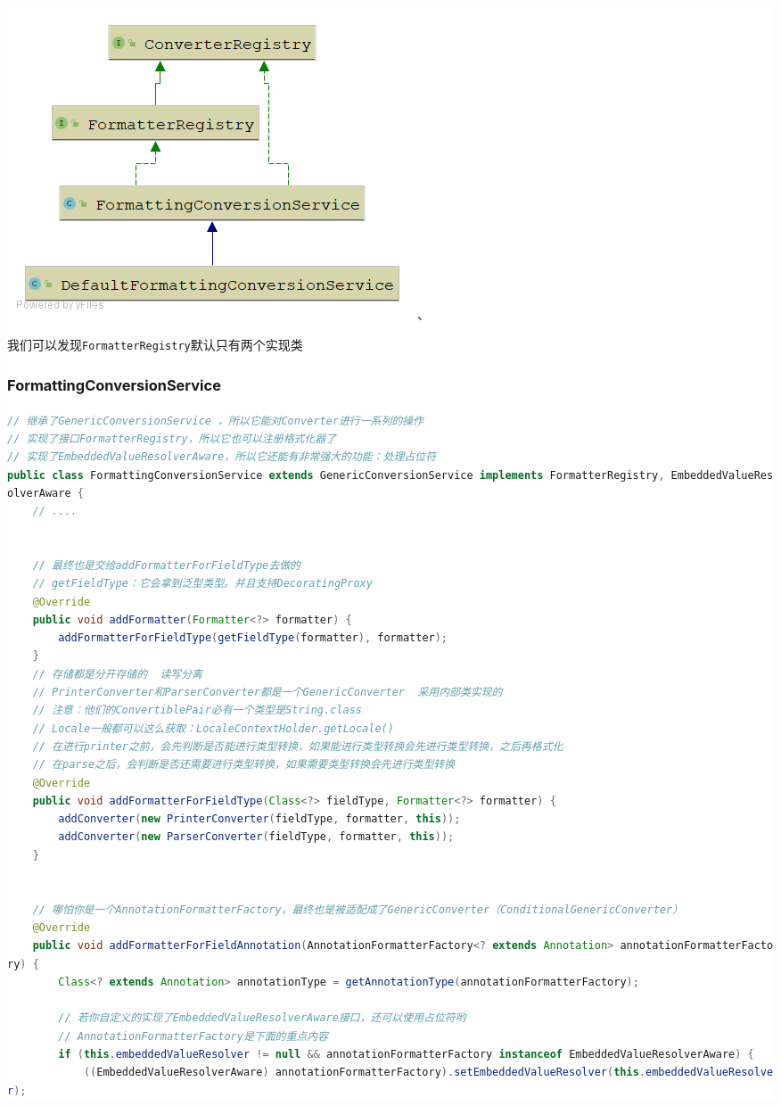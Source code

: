 ![](./image/2020032603.png)、

我们可以发现`FormatterRegistry`默认只有两个实现类

### FormattingConversionService

```java
// 继承了GenericConversionService ，所以它能对Converter进行一系列的操作
// 实现了接口FormatterRegistry，所以它也可以注册格式化器了
// 实现了EmbeddedValueResolverAware，所以它还能有非常强大的功能：处理占位符
public class FormattingConversionService extends GenericConversionService implements FormatterRegistry, EmbeddedValueResolverAware {
	// ....
   
  
	// 最终也是交给addFormatterForFieldType去做的
	// getFieldType：它会拿到泛型类型。并且支持DecoratingProxy
	@Override
	public void addFormatter(Formatter<?> formatter) {
		addFormatterForFieldType(getFieldType(formatter), formatter);
	}
	// 存储都是分开存储的  读写分离
	// PrinterConverter和ParserConverter都是一个GenericConverter  采用内部类实现的
	// 注意：他们的ConvertiblePair必有一个类型是String.class
	// Locale一般都可以这么获取：LocaleContextHolder.getLocale()
    // 在进行printer之前，会先判断是否能进行类型转换，如果能进行类型转换会先进行类型转换，之后再格式化
	// 在parse之后，会判断是否还需要进行类型转换，如果需要类型转换会先进行类型转换
	@Override
	public void addFormatterForFieldType(Class<?> fieldType, Formatter<?> formatter) {
		addConverter(new PrinterConverter(fieldType, formatter, this));
		addConverter(new ParserConverter(fieldType, formatter, this));
	}


	// 哪怕你是一个AnnotationFormatterFactory，最终也是被适配成了GenericConverter（ConditionalGenericConverter）
	@Override
	public void addFormatterForFieldAnnotation(AnnotationFormatterFactory<? extends Annotation> annotationFormatterFactory) {
		Class<? extends Annotation> annotationType = getAnnotationType(annotationFormatterFactory);

		// 若你自定义的实现了EmbeddedValueResolverAware接口，还可以使用占位符哟
		// AnnotationFormatterFactory是下面的重点内容
		if (this.embeddedValueResolver != null && annotationFormatterFactory instanceof EmbeddedValueResolverAware) {
			((EmbeddedValueResolverAware) annotationFormatterFactory).setEmbeddedValueResolver(this.embeddedValueResolver);
```